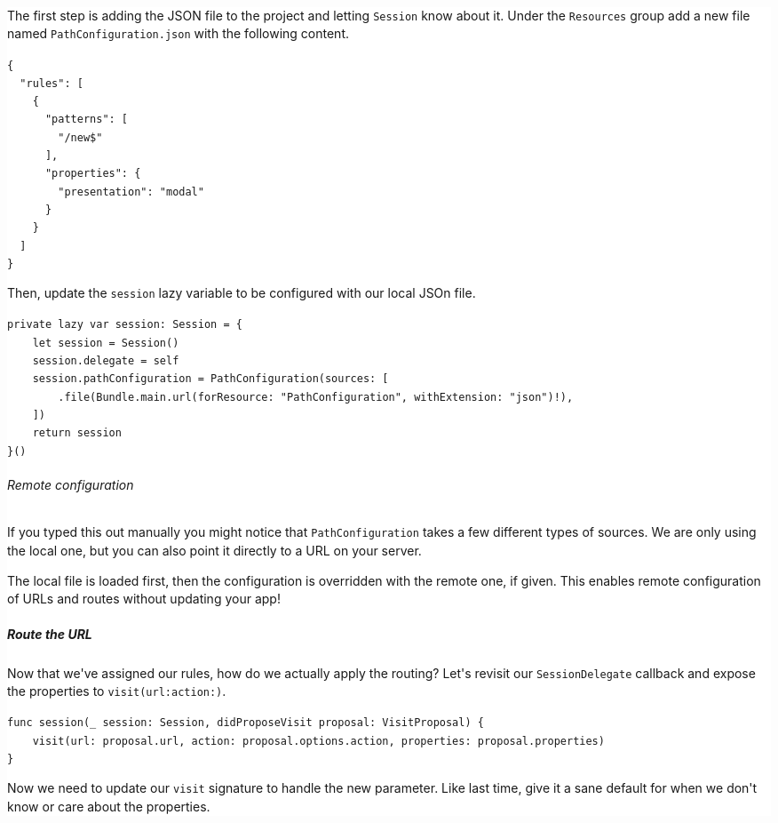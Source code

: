The first step is adding the JSON file to the project and letting `Session` know about it. Under the `Resources` group add a new file named `PathConfiguration.json` with the following content.

```
{
  "rules": [
    {
      "patterns": [
        "/new$"
      ],
      "properties": {
        "presentation": "modal"
      }
    }
  ]
}

```

Then, update the `session` lazy variable to be configured with our local JSOn file.

```
private lazy var session: Session = {
    let session = Session()
    session.delegate = self
    session.pathConfiguration = PathConfiguration(sources: [
        .file(Bundle.main.url(forResource: "PathConfiguration", withExtension: "json")!),
    ])
    return session
}()

```

###### Remote configuration

If you typed this out manually you might notice that `PathConfiguration` takes a few different types of sources. We are only using the local one, but you can also point it directly to a URL on your server.

The local file is loaded first, then the configuration is overridden with the remote one, if given. This enables remote configuration of URLs and routes without updating your app!

##### Route the URL

Now that we've assigned our rules, how do we actually apply the routing? Let's revisit our `SessionDelegate` callback and expose the properties to `visit(url:action:)`.

```
func session(_ session: Session, didProposeVisit proposal: VisitProposal) {
    visit(url: proposal.url, action: proposal.options.action, properties: proposal.properties)
}

```

Now we need to update our `visit` signature to handle the new parameter. Like last time, give it a sane default for when we don't know or care about the properties.
